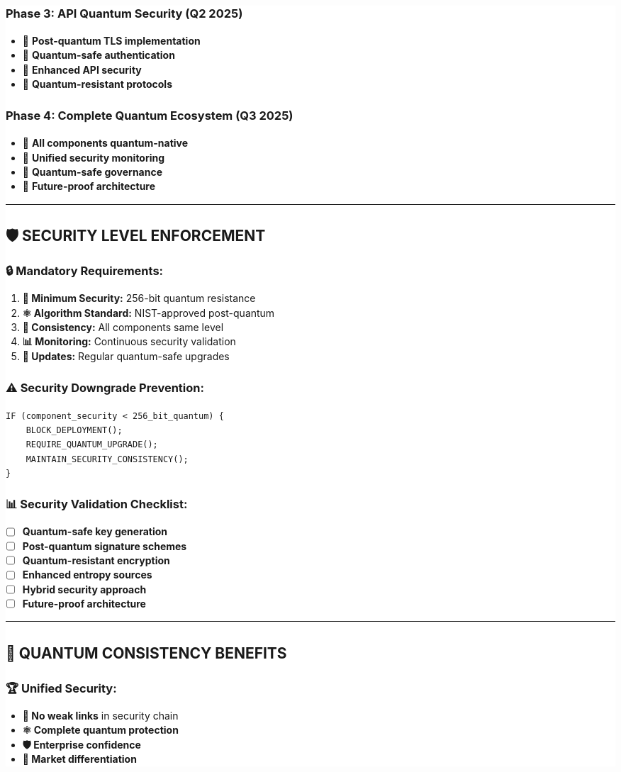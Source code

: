 ### Phase 3: API Quantum Security (Q2 2025)
- 🔄 **Post-quantum TLS implementation**
- 🔄 **Quantum-safe authentication**
- 🔄 **Enhanced API security**
- 🔄 **Quantum-resistant protocols**

### Phase 4: Complete Quantum Ecosystem (Q3 2025)
- 🔄 **All components quantum-native**
- 🔄 **Unified security monitoring**
- 🔄 **Quantum-safe governance**
- 🔄 **Future-proof architecture**

---

## 🛡️ SECURITY LEVEL ENFORCEMENT

### 🔒 **Mandatory Requirements:**

1. **🔐 Minimum Security:** 256-bit quantum resistance
2. **⚛️ Algorithm Standard:** NIST-approved post-quantum
3. **🔗 Consistency:** All components same level
4. **📊 Monitoring:** Continuous security validation
5. **🔄 Updates:** Regular quantum-safe upgrades

### ⚠️ **Security Downgrade Prevention:**

```
IF (component_security < 256_bit_quantum) {
    BLOCK_DEPLOYMENT();
    REQUIRE_QUANTUM_UPGRADE();
    MAINTAIN_SECURITY_CONSISTENCY();
}
```

### 📊 **Security Validation Checklist:**

- [ ] **Quantum-safe key generation**
- [ ] **Post-quantum signature schemes**
- [ ] **Quantum-resistant encryption**
- [ ] **Enhanced entropy sources**
- [ ] **Hybrid security approach**
- [ ] **Future-proof architecture**

---

## 🎯 QUANTUM CONSISTENCY BENEFITS

### 🏆 **Unified Security:**
- **🔐 No weak links** in security chain
- **⚛️ Complete quantum protection**
- **🛡️ Enterprise confidence**
- **🌟 Market differentiation**
